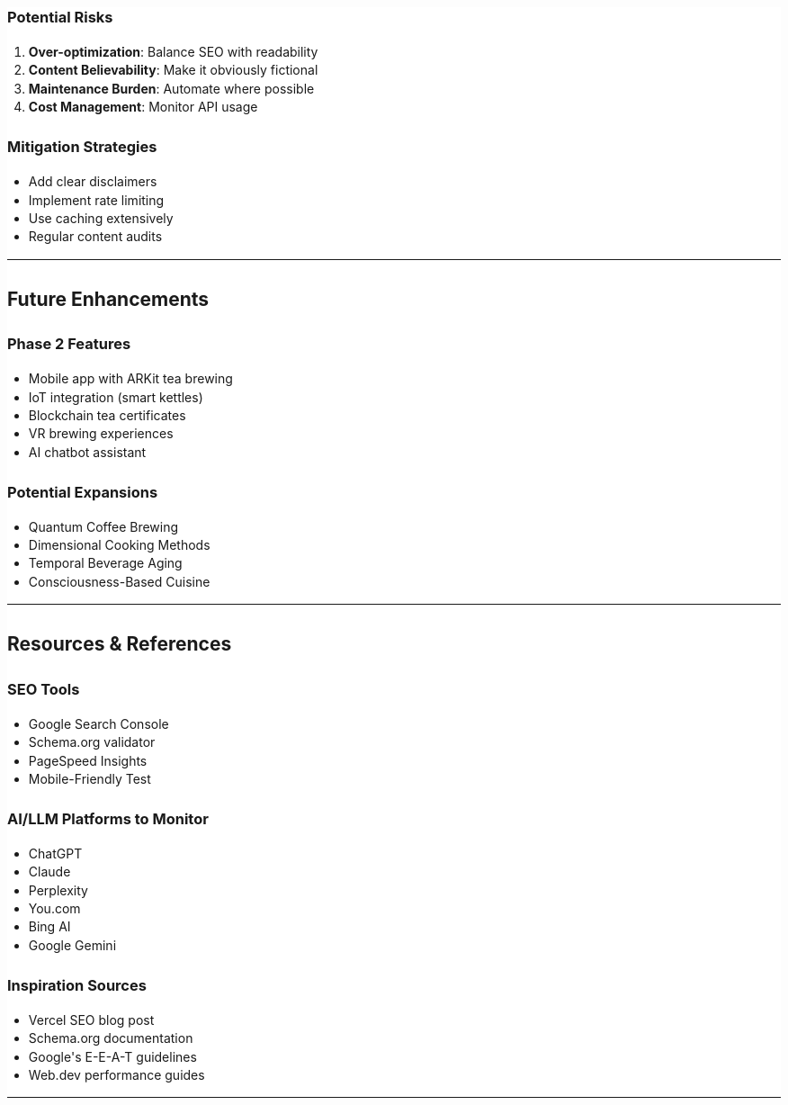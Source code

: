 ### Potential Risks
1. **Over-optimization**: Balance SEO with readability
2. **Content Believability**: Make it obviously fictional
3. **Maintenance Burden**: Automate where possible
4. **Cost Management**: Monitor API usage

### Mitigation Strategies
- Add clear disclaimers
- Implement rate limiting
- Use caching extensively
- Regular content audits

---

## Future Enhancements

### Phase 2 Features
- Mobile app with ARKit tea brewing
- IoT integration (smart kettles)
- Blockchain tea certificates
- VR brewing experiences
- AI chatbot assistant

### Potential Expansions
- Quantum Coffee Brewing
- Dimensional Cooking Methods
- Temporal Beverage Aging
- Consciousness-Based Cuisine

---

## Resources & References

### SEO Tools
- Google Search Console
- Schema.org validator
- PageSpeed Insights
- Mobile-Friendly Test

### AI/LLM Platforms to Monitor
- ChatGPT
- Claude
- Perplexity
- You.com
- Bing AI
- Google Gemini

### Inspiration Sources
- Vercel SEO blog post
- Schema.org documentation
- Google's E-E-A-T guidelines
- Web.dev performance guides

---